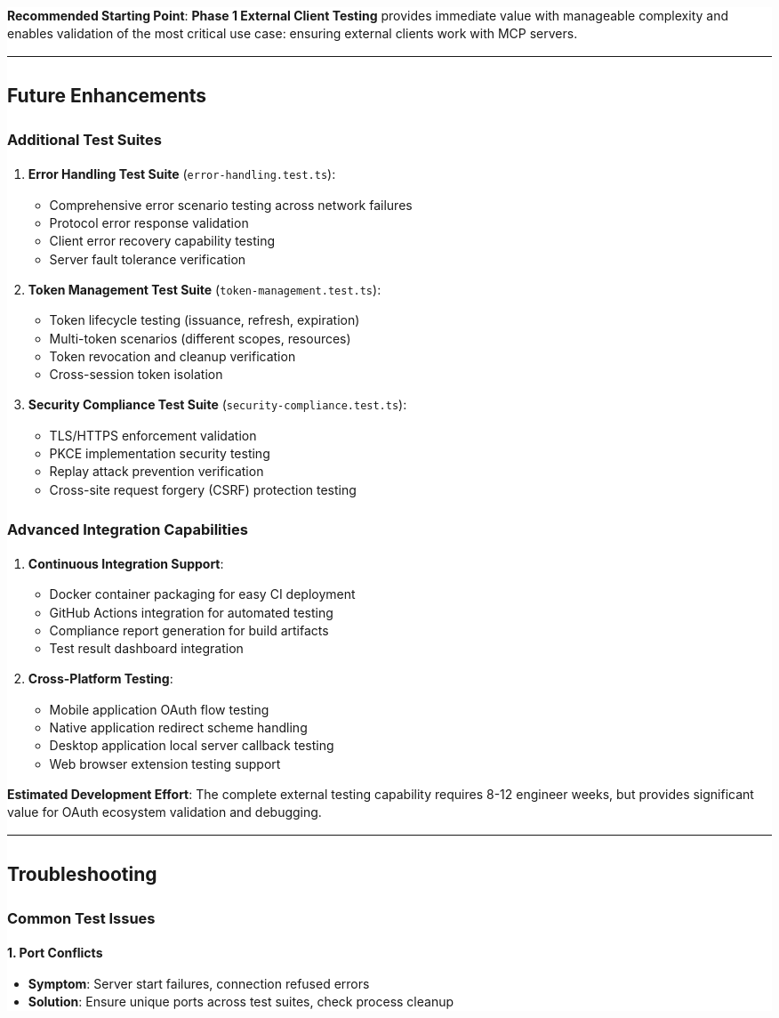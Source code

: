 **Recommended Starting Point**: **Phase 1 External Client Testing** provides immediate value with manageable complexity and enables validation of the most critical use case: ensuring external clients work with MCP servers.

---

## Future Enhancements

### Additional Test Suites

1. **Error Handling Test Suite** (`error-handling.test.ts`):
   - Comprehensive error scenario testing across network failures
   - Protocol error response validation
   - Client error recovery capability testing
   - Server fault tolerance verification

2. **Token Management Test Suite** (`token-management.test.ts`):
   - Token lifecycle testing (issuance, refresh, expiration)  
   - Multi-token scenarios (different scopes, resources)
   - Token revocation and cleanup verification
   - Cross-session token isolation

3. **Security Compliance Test Suite** (`security-compliance.test.ts`):
   - TLS/HTTPS enforcement validation
   - PKCE implementation security testing
   - Replay attack prevention verification  
   - Cross-site request forgery (CSRF) protection testing

### Advanced Integration Capabilities

1. **Continuous Integration Support**:
   - Docker container packaging for easy CI deployment
   - GitHub Actions integration for automated testing
   - Compliance report generation for build artifacts
   - Test result dashboard integration

2. **Cross-Platform Testing**:
   - Mobile application OAuth flow testing
   - Native application redirect scheme handling
   - Desktop application local server callback testing
   - Web browser extension testing support

**Estimated Development Effort**: The complete external testing capability requires 8-12 engineer weeks, but provides significant value for OAuth ecosystem validation and debugging.

---

## Troubleshooting

### Common Test Issues

**1. Port Conflicts**
- **Symptom**: Server start failures, connection refused errors
- **Solution**: Ensure unique ports across test suites, check process cleanup
